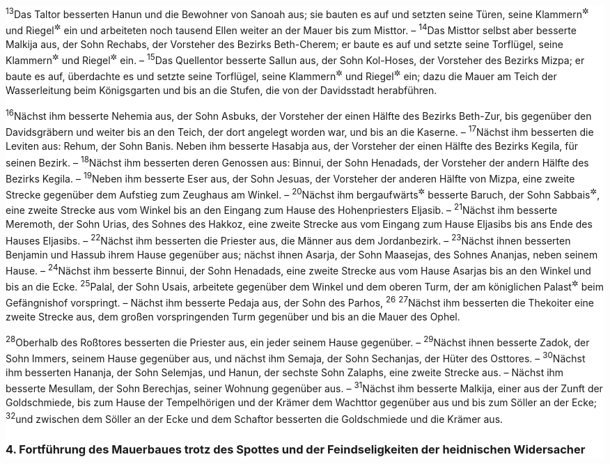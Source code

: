 <sup>13</sup>Das Taltor besserten Hanun und die Bewohner von Sanoah aus; sie bauten es auf und setzten seine Türen, seine Klammern<sup title="oder: Schlösser">&#x2732;</sup> und Riegel<sup title="oder: Querbalken">&#x2732;</sup> ein und arbeiteten noch tausend Ellen weiter an der Mauer bis zum Misttor. –
<sup>14</sup>Das Misttor selbst aber besserte Malkija aus, der Sohn Rechabs, der Vorsteher des Bezirks Beth-Cherem; er baute es auf und setzte seine Torflügel, seine Klammern<sup title="oder: Schlösser">&#x2732;</sup> und Riegel<sup title="oder: Querbalken">&#x2732;</sup> ein. –
<sup>15</sup>Das Quellentor besserte Sallun aus, der Sohn Kol-Hoses, der Vorsteher des Bezirks Mizpa; er baute es auf, überdachte es und setzte seine Torflügel, seine Klammern<sup title="oder: Schlösser">&#x2732;</sup> und Riegel<sup title="oder: Querbalken">&#x2732;</sup> ein; dazu die Mauer am Teich der Wasserleitung beim Königsgarten und bis an die Stufen, die von der Davidsstadt herabführen.

<sup>16</sup>Nächst ihm besserte Nehemia aus, der Sohn Asbuks, der Vorsteher der einen Hälfte des Bezirks Beth-Zur, bis gegenüber den Davidsgräbern und weiter bis an den Teich, der dort angelegt worden war, und bis an die Kaserne. –
<sup>17</sup>Nächst ihm besserten die Leviten aus: Rehum, der Sohn Banis. Neben ihm besserte Hasabja aus, der Vorsteher der einen Hälfte des Bezirks Kegila, für seinen Bezirk. –
<sup>18</sup>Nächst ihm besserten deren Genossen aus: Binnui, der Sohn Henadads, der Vorsteher der andern Hälfte des Bezirks Kegila. –
<sup>19</sup>Neben ihm besserte Eser aus, der Sohn Jesuas, der Vorsteher der anderen Hälfte von Mizpa, eine zweite Strecke gegenüber dem Aufstieg zum Zeughaus am Winkel. –
<sup>20</sup>Nächst ihm bergaufwärts<sup title="?">&#x2732;</sup> besserte Baruch, der Sohn Sabbais<sup title="oder: Sakkais">&#x2732;</sup>, eine zweite Strecke aus vom Winkel bis an den Eingang zum Hause des Hohenpriesters Eljasib. –
<sup>21</sup>Nächst ihm besserte Meremoth, der Sohn Urias, des Sohnes des Hakkoz, eine zweite Strecke aus vom Eingang zum Hause Eljasibs bis ans Ende des Hauses Eljasibs. –
<sup>22</sup>Nächst ihm besserten die Priester aus, die Männer aus dem Jordanbezirk. –
<sup>23</sup>Nächst ihnen besserten Benjamin und Hassub ihrem Hause gegenüber aus; nächst ihnen Asarja, der Sohn Maasejas, des Sohnes Ananjas, neben seinem Hause. –
<sup>24</sup>Nächst ihm besserte Binnui, der Sohn Henadads, eine zweite Strecke aus vom Hause Asarjas bis an den Winkel und bis an die Ecke.
<sup>25</sup>Palal, der Sohn Usais, arbeitete gegenüber dem Winkel und dem oberen Turm, der am königlichen Palast<sup title="oder: Schloß">&#x2732;</sup> beim Gefängnishof vorspringt. – Nächst ihm besserte Pedaja aus, der Sohn des Parhos,
<sup>26</sup>
<sup>27</sup>Nächst ihm besserten die Thekoiter eine zweite Strecke aus, dem großen vorspringenden Turm gegenüber und bis an die Mauer des Ophel.

<sup>28</sup>Oberhalb des Roßtores besserten die Priester aus, ein jeder seinem Hause gegenüber. –
<sup>29</sup>Nächst ihnen besserte Zadok, der Sohn Immers, seinem Hause gegenüber aus, und nächst ihm Semaja, der Sohn Sechanjas, der Hüter des Osttores. –
<sup>30</sup>Nächst ihm besserten Hananja, der Sohn Selemjas, und Hanun, der sechste Sohn Zalaphs, eine zweite Strecke aus. – Nächst ihm besserte Mesullam, der Sohn Berechjas, seiner Wohnung gegenüber aus. –
<sup>31</sup>Nächst ihm besserte Malkija, einer aus der Zunft der Goldschmiede, bis zum Hause der Tempelhörigen und der Krämer dem Wachttor gegenüber aus und bis zum Söller an der Ecke;
<sup>32</sup>und zwischen dem Söller an der Ecke und dem Schaftor besserten die Goldschmiede und die Krämer aus.

### 4. Fortführung des Mauerbaues trotz des Spottes und der Feindseligkeiten der heidnischen Widersacher
